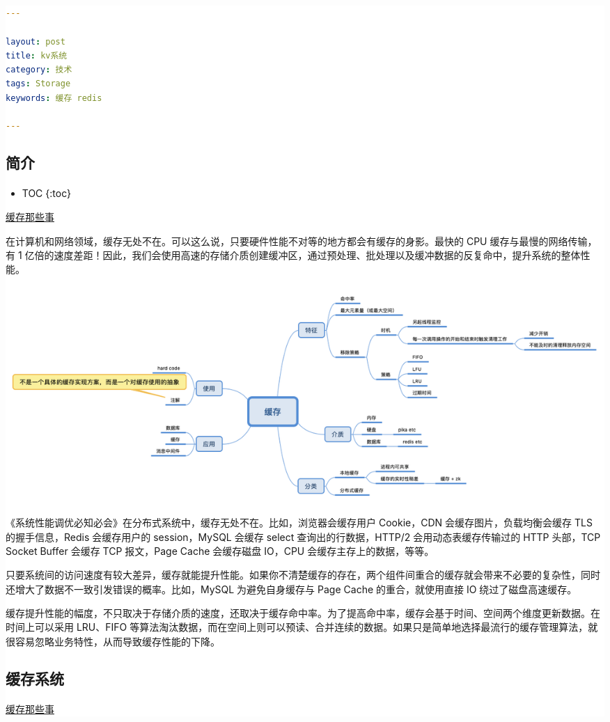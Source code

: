 ```yaml
---

layout: post
title: kv系统
category: 技术
tags: Storage
keywords: 缓存 redis

---
```


## 简介 

* TOC
{:toc}

[缓存那些事](https://tech.meituan.com/2017/03/17/cache-about.html)

在计算机和网络领域，缓存无处不在。可以这么说，只要硬件性能不对等的地方都会有缓存的身影。最快的 CPU 缓存与最慢的网络传输，有 1 亿倍的速度差距！因此，我们会使用高速的存储介质创建缓冲区，通过预处理、批处理以及缓冲数据的反复命中，提升系统的整体性能。

![](/public/upload/data/cache_xmind.png)

《系统性能调优必知必会》在分布式系统中，缓存无处不在。比如，浏览器会缓存用户 Cookie，CDN 会缓存图片，负载均衡会缓存 TLS 的握手信息，Redis 会缓存用户的 session，MySQL 会缓存 select 查询出的行数据，HTTP/2 会用动态表缓存传输过的 HTTP 头部，TCP Socket Buffer 会缓存 TCP 报文，Page Cache 会缓存磁盘 IO，CPU 会缓存主存上的数据，等等。

只要系统间的访问速度有较大差异，缓存就能提升性能。如果你不清楚缓存的存在，两个组件间重合的缓存就会带来不必要的复杂性，同时还增大了数据不一致引发错误的概率。比如，MySQL 为避免自身缓存与 Page Cache 的重合，就使用直接 IO 绕过了磁盘高速缓存。

缓存提升性能的幅度，不只取决于存储介质的速度，还取决于缓存命中率。为了提高命中率，缓存会基于时间、空间两个维度更新数据。在时间上可以采用 LRU、FIFO 等算法淘汰数据，而在空间上则可以预读、合并连续的数据。如果只是简单地选择最流行的缓存管理算法，就很容易忽略业务特性，从而导致缓存性能的下降。

## 缓存系统

[缓存那些事](https://tech.meituan.com/cache_about.html)
